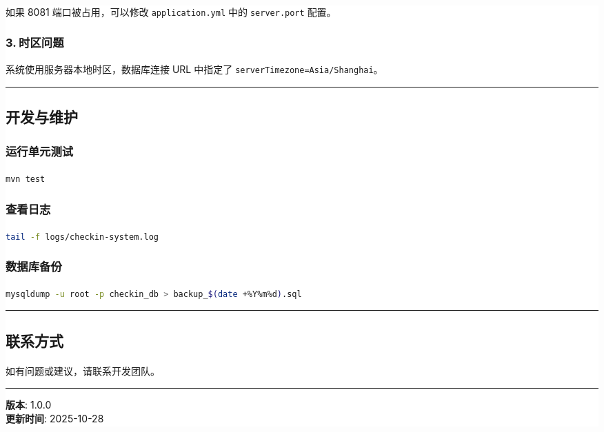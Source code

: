 如果 8081 端口被占用，可以修改 `application.yml` 中的 `server.port` 配置。

### 3. 时区问题

系统使用服务器本地时区，数据库连接 URL 中指定了 `serverTimezone=Asia/Shanghai`。

---

## 开发与维护

### 运行单元测试

```bash
mvn test
```

### 查看日志

```bash
tail -f logs/checkin-system.log
```

### 数据库备份

```bash
mysqldump -u root -p checkin_db > backup_$(date +%Y%m%d).sql
```

---

## 联系方式

如有问题或建议，请联系开发团队。

---

**版本**: 1.0.0  
**更新时间**: 2025-10-28
